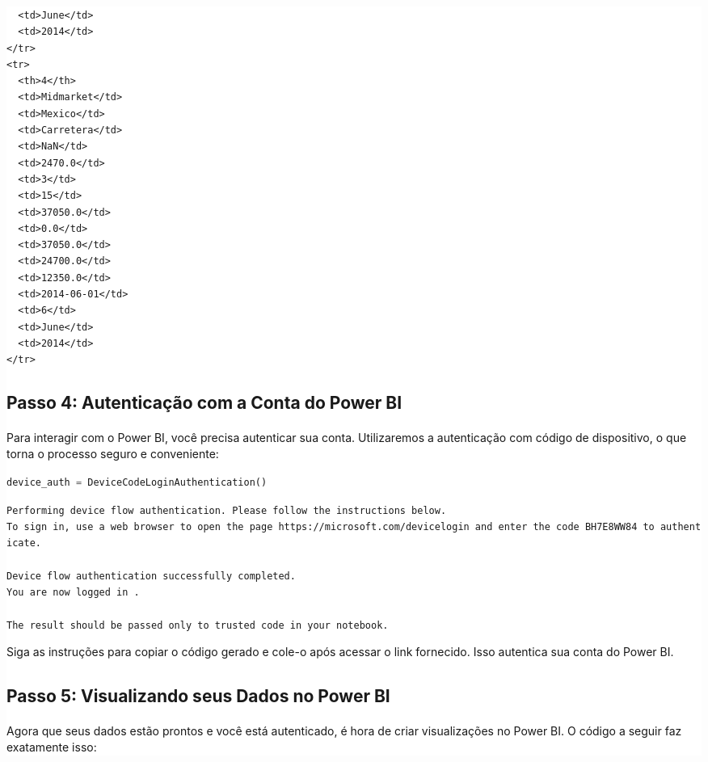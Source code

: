       <td>June</td>
      <td>2014</td>
    </tr>
    <tr>
      <th>4</th>
      <td>Midmarket</td>
      <td>Mexico</td>
      <td>Carretera</td>
      <td>NaN</td>
      <td>2470.0</td>
      <td>3</td>
      <td>15</td>
      <td>37050.0</td>
      <td>0.0</td>
      <td>37050.0</td>
      <td>24700.0</td>
      <td>12350.0</td>
      <td>2014-06-01</td>
      <td>6</td>
      <td>June</td>
      <td>2014</td>
    </tr>
  </tbody>
</table>
</div>



## Passo 4: Autenticação com a Conta do Power BI

Para interagir com o Power BI, você precisa autenticar sua conta. Utilizaremos a autenticação com código de dispositivo, o que torna o processo seguro e conveniente:


```python
device_auth = DeviceCodeLoginAuthentication()
```

    Performing device flow authentication. Please follow the instructions below.
    To sign in, use a web browser to open the page https://microsoft.com/devicelogin and enter the code BH7E8WW84 to authenticate.
    
    Device flow authentication successfully completed.
    You are now logged in .
    
    The result should be passed only to trusted code in your notebook.


Siga as instruções para copiar o código gerado e cole-o após acessar o link fornecido. Isso autentica sua conta do Power BI.

## Passo 5: Visualizando seus Dados no Power BI

Agora que seus dados estão prontos e você está autenticado, é hora de criar visualizações no Power BI. O código a seguir faz exatamente isso:
